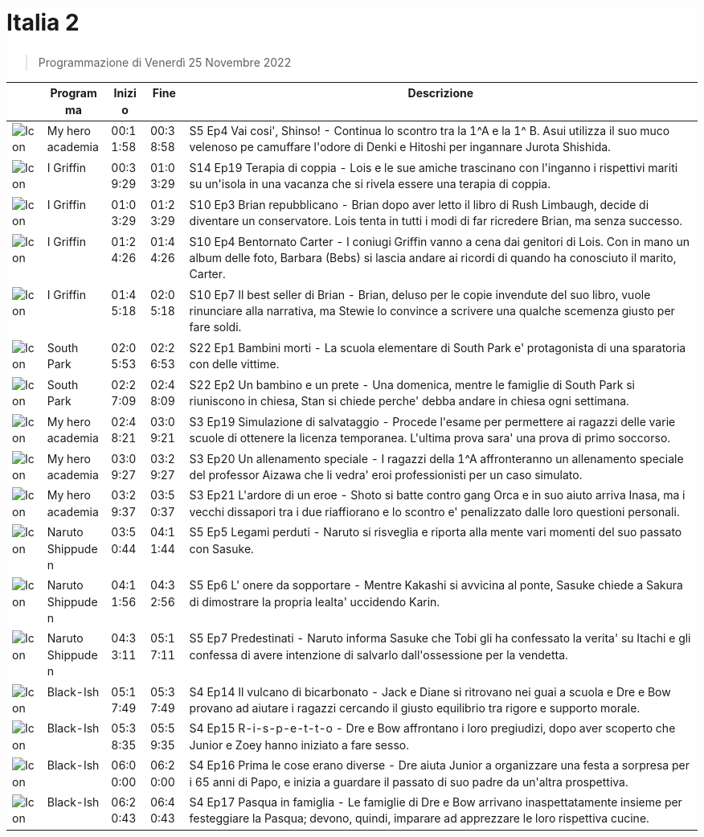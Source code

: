 # Italia 2
> Programmazione di Venerdì 25 Novembre 2022

||Programma|Inizio|Fine|Descrizione|
|---|---|---|---|---|
|![Icon](https://guidatv.sky.it/uuid/88835176-e151-465e-a8bf-350fedd193cc/cover?md5ChecksumParam=c5b175069f75925b8101a32db18c8f62)|My hero academia|00:11:58|00:38:58|S5 Ep4 Vai cosi&#039;, Shinso! - Continua lo scontro tra la 1^A e la 1^ B. Asui utilizza il suo muco velenoso pe camuffare l&#039;odore di Denki e Hitoshi per ingannare Jurota Shishida.
|![Icon](https://guidatv.sky.it/uuid/9acf30b1-0388-43ac-a7be-198e3ad2da46/cover?md5ChecksumParam=781e7c7c709942ea870c69499e24da63)|I Griffin|00:39:29|01:03:29|S14 Ep19 Terapia di coppia - Lois e le sue amiche trascinano con l&#039;inganno i rispettivi mariti su un&#039;isola in una vacanza che si rivela essere una terapia di coppia.
|![Icon](https://guidatv.sky.it/uuid/7df9dd52-93c2-4363-a785-74bf42123838/cover?md5ChecksumParam=8864ea5eaaa99cb83e5e38e39cc63dc2)|I Griffin|01:03:29|01:23:29|S10 Ep3 Brian repubblicano - Brian dopo aver letto il libro di Rush Limbaugh, decide di diventare un conservatore. Lois tenta in tutti i modi di far ricredere Brian, ma senza successo.
|![Icon](https://guidatv.sky.it/uuid/71964870-6127-4a45-8839-761cce3c89f3/cover?md5ChecksumParam=8864ea5eaaa99cb83e5e38e39cc63dc2)|I Griffin|01:24:26|01:44:26|S10 Ep4 Bentornato Carter - I coniugi Griffin vanno a cena dai genitori di Lois. Con in mano un album delle foto, Barbara (Bebs) si lascia andare ai ricordi di quando ha conosciuto il marito, Carter.
|![Icon](https://guidatv.sky.it/uuid/34c3053a-b82a-4c53-925c-bd718183b1d6/cover?md5ChecksumParam=8864ea5eaaa99cb83e5e38e39cc63dc2)|I Griffin|01:45:18|02:05:18|S10 Ep7 Il best seller di Brian - Brian, deluso per le copie invendute del suo libro, vuole rinunciare alla narrativa, ma Stewie lo convince a scrivere una qualche scemenza giusto per fare soldi.
|![Icon](https://guidatv.sky.it/uuid/882a4353-9923-4526-a424-d1089e79198c/cover?md5ChecksumParam=0d8d67cdadc3151e131a215c4a689348)|South Park|02:05:53|02:26:53|S22 Ep1 Bambini morti - La scuola elementare di South Park e&#039; protagonista di una sparatoria con delle vittime.
|![Icon](https://guidatv.sky.it/uuid/9b59d6f0-8889-4959-8054-7b2c13a4fae0/cover?md5ChecksumParam=0d8d67cdadc3151e131a215c4a689348)|South Park|02:27:09|02:48:09|S22 Ep2 Un bambino e un prete - Una domenica, mentre le famiglie di South Park si riuniscono in chiesa, Stan si chiede perche&#039; debba andare in chiesa ogni settimana.
|![Icon](https://guidatv.sky.it/uuid/26ecf534-9a8e-419a-a176-366ebe2fa4cf/cover?md5ChecksumParam=36924459dd3543b47c6036476317a7f8)|My hero academia|02:48:21|03:09:21|S3 Ep19 Simulazione di salvataggio - Procede l&#039;esame per permettere ai ragazzi delle varie scuole di ottenere la licenza temporanea. L&#039;ultima prova sara&#039; una prova di primo soccorso.
|![Icon](https://guidatv.sky.it/uuid/cc03261a-849c-4a2e-be02-b27dd1c91925/cover?md5ChecksumParam=36924459dd3543b47c6036476317a7f8)|My hero academia|03:09:27|03:29:27|S3 Ep20 Un allenamento speciale - I ragazzi della 1^A affronteranno un allenamento speciale del professor Aizawa che li vedra&#039; eroi professionisti per un caso simulato.
|![Icon](https://guidatv.sky.it/uuid/18906c64-6e38-447a-90d0-7428ee3929f8/cover?md5ChecksumParam=36924459dd3543b47c6036476317a7f8)|My hero academia|03:29:37|03:50:37|S3 Ep21 L&#039;ardore di un eroe - Shoto si batte contro gang Orca e in suo aiuto arriva Inasa, ma i vecchi dissapori tra i due riaffiorano e lo scontro e&#039; penalizzato dalle loro questioni personali.
|![Icon](https://guidatv.sky.it/uuid/86684635-806e-4336-8360-782f548c1680/cover?md5ChecksumParam=360b8e210bdf3ccb5b953447b33af0ac)|Naruto Shippuden|03:50:44|04:11:44|S5 Ep5 Legami perduti - Naruto si risveglia e riporta alla mente vari momenti del suo passato con Sasuke.
|![Icon](https://guidatv.sky.it/uuid/da032463-e08f-4e28-902a-3d0f4e467195/cover?md5ChecksumParam=360b8e210bdf3ccb5b953447b33af0ac)|Naruto Shippuden|04:11:56|04:32:56|S5 Ep6 L&#039; onere da sopportare - Mentre Kakashi si avvicina al ponte, Sasuke chiede a Sakura di dimostrare la propria lealta&#039; uccidendo Karin.
|![Icon](https://guidatv.sky.it/uuid/597d094b-7f85-4f20-96ad-6ce3edde6b53/cover?md5ChecksumParam=360b8e210bdf3ccb5b953447b33af0ac)|Naruto Shippuden|04:33:11|05:17:11|S5 Ep7 Predestinati - Naruto informa Sasuke che Tobi gli ha confessato la verita&#039; su Itachi e gli confessa di avere intenzione di salvarlo dall&#039;ossessione per la vendetta.
|![Icon](https://guidatv.sky.it/uuid/b9d11999-f8c2-4ab7-8b2a-e1e67008c720/cover?md5ChecksumParam=d2600d9fb9866c702ed6e421c09ebd59)|Black-Ish|05:17:49|05:37:49|S4 Ep14 Il vulcano di bicarbonato - Jack e Diane si ritrovano nei guai a scuola e Dre e Bow provano ad aiutare i ragazzi cercando il giusto equilibrio tra rigore e supporto morale.
|![Icon](https://guidatv.sky.it/uuid/84eb48eb-bd26-4692-b8f3-af9da3df9f2a/cover?md5ChecksumParam=d2600d9fb9866c702ed6e421c09ebd59)|Black-Ish|05:38:35|05:59:35|S4 Ep15 R-i-s-p-e-t-t-o - Dre e Bow affrontano i loro pregiudizi, dopo aver scoperto che Junior e Zoey hanno iniziato a fare sesso.
|![Icon](https://guidatv.sky.it/uuid/089703f4-381d-4a4e-ad57-133c14f08806/cover?md5ChecksumParam=d2600d9fb9866c702ed6e421c09ebd59)|Black-Ish|06:00:00|06:20:00|S4 Ep16 Prima le cose erano diverse - Dre aiuta Junior a organizzare una festa a sorpresa per i 65 anni di Papo, e inizia a guardare il passato di suo padre da un&#039;altra prospettiva.
|![Icon](https://guidatv.sky.it/uuid/57fa8ba0-12af-494f-94e2-4ab4c04b6aec/cover?md5ChecksumParam=d2600d9fb9866c702ed6e421c09ebd59)|Black-Ish|06:20:43|06:40:43|S4 Ep17 Pasqua in famiglia - Le famiglie di Dre e Bow arrivano inaspettatamente insieme per festeggiare la Pasqua; devono, quindi, imparare ad apprezzare le loro rispettiva cucine.